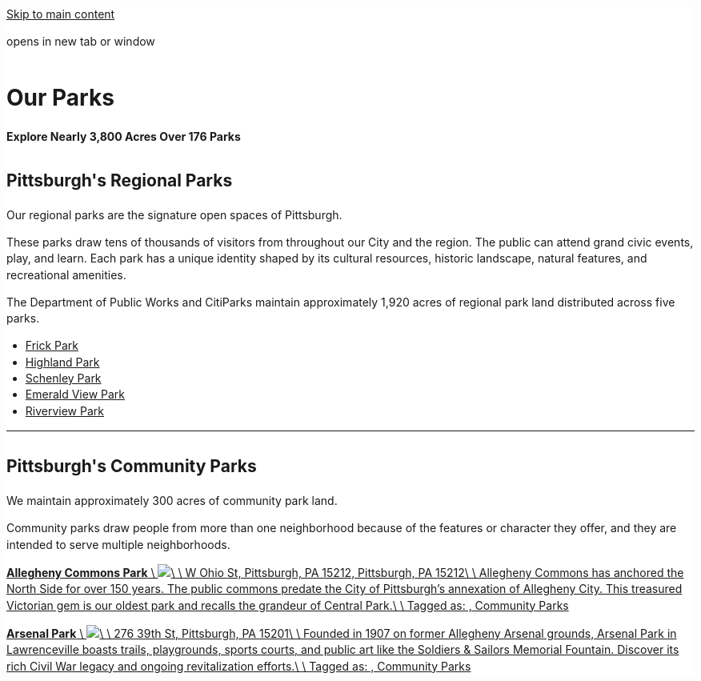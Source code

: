 [Skip to main content](https://www.pittsburghpa.gov/Recreation-Events/Parks/Our-Parks#main-content)

opens in new tab or window

# Our Parks

**Explore Nearly 3,800 Acres Over 176 Parks**

## Pittsburgh's Regional Parks

Our regional parks are the signature open spaces of Pittsburgh.

These parks draw tens of thousands of visitors from throughout our City and the region. The public can attend grand civic events, play, and learn. Each park has a unique identity shaped by its cultural resources, historic landscape, natural features, and recreational amenities.

The Department of Public Works and CitiParks maintain approximately 1,920 acres of regional park land distributed across five parks.

- [Frick Park](https://storymaps.arcgis.com/stories/5ccb1bdc9b1c424aa506dd276379fb0e?cover=true)
- [Highland Park](https://storymaps.arcgis.com/stories/c286f0cd649b4117ac2ff0f91f9c950e)
- [Schenley Park](https://storymaps.arcgis.com/stories/320fa77fe991470fa34dd7524532eeff)
- [Emerald View Park](https://storymaps.arcgis.com/stories/37a1bba97fd24115850285bd50f4cf55)
- [Riverview Park](https://storymaps.arcgis.com/stories/ba9accd3b29f4ab5b50a689bd594e082)

* * *

## Pittsburgh's Community Parks

We maintain approximately 300 acres of community park land.

Community parks draw people from more than one neighborhood because of the features or character they offer, and they are intended to serve multiple neighborhoods.

[**Allegheny Commons Park** \\
![](https://www.pittsburghpa.gov/files/assets/city/v/1/parks/images/parks/13924_lake-elizabeth.jpg?dimension=smallthumbnail&w=150&h=100)\\
\\
W Ohio St, Pittsburgh, PA 15212, Pittsburgh, PA 15212\\
\\
Allegheny Commons has anchored the North Side for over 150 years. The public commons predate the City of Pittsburgh’s annexation of Allegheny City. This treasured Victorian gem is our oldest park and recalls the grandeur of Central Park.\\
\\
Tagged as: , Community Parks](https://www.pittsburghpa.gov/Recreation-Events/Parks/Our-Parks/Allegheny-Commons-Park)

[**Arsenal Park** \\
![](https://www.pittsburghpa.gov/files/assets/city/v/1/parks/images/parks/15276_cannon.jpg?dimension=smallthumbnail&w=150&h=100)\\
\\
276 39th St, Pittsburgh, PA 15201\\
\\
Founded in 1907 on former Allegheny Arsenal grounds, Arsenal Park in Lawrenceville boasts trails, playgrounds, sports courts, and public art like the Soldiers & Sailors Memorial Fountain. Discover its rich Civil War legacy and ongoing revitalization efforts.\\
\\
Tagged as: , Community Parks](https://www.pittsburghpa.gov/Recreation-Events/Parks/Our-Parks/Arsenal%C2%A0Park)
